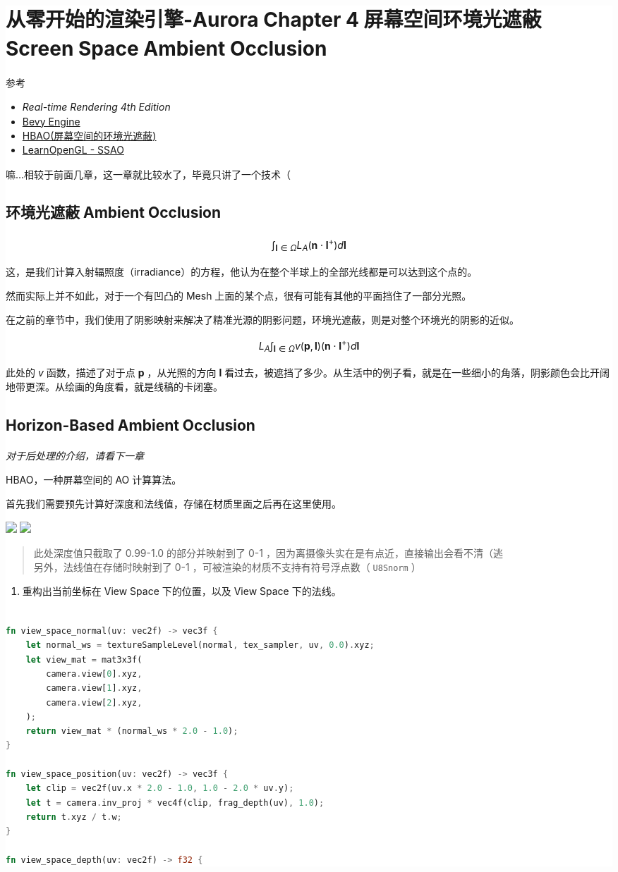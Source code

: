 # 从零开始的渲染引擎-Aurora Chapter 4 屏幕空间环境光遮蔽 Screen Space Ambient Occlusion

参考
- *Real-time Rendering 4th Edition*
- [Bevy Engine](https://bevyengine.org/)
- [HBAO(屏幕空间的环境光遮蔽)](https://zhuanlan.zhihu.com/p/103683536)
- [LearnOpenGL - SSAO](https://learnopengl.com/Advanced-Lighting/SSAO)

嘛...相较于前面几章，这一章就比较水了，毕竟只讲了一个技术（

## 环境光遮蔽 Ambient Occlusion

$$
\int_{\boldsymbol{l}\in\Omega} L_A(\boldsymbol{n}\cdot\boldsymbol{l}^+)d\boldsymbol{l}
$$

这，是我们计算入射辐照度（irradiance）的方程，他认为在整个半球上的全部光线都是可以达到这个点的。

然而实际上并不如此，对于一个有凹凸的 Mesh 上面的某个点，很有可能有其他的平面挡住了一部分光照。

在之前的章节中，我们使用了阴影映射来解决了精准光源的阴影问题，环境光遮蔽，则是对整个环境光的阴影的近似。

$$
L_A\int_{\boldsymbol{l}\in\Omega} v(\boldsymbol{p},\boldsymbol{l})(\boldsymbol{n}\cdot\boldsymbol{l}^+)d\boldsymbol{l}
$$

此处的 $v$ 函数，描述了对于点 $\boldsymbol{p}$ ，从光照的方向 $\boldsymbol{l}$ 看过去，被遮挡了多少。从生活中的例子看，就是在一些细小的角落，阴影颜色会比开阔地带更深。从绘画的角度看，就是线稿的卡闭塞。

## Horizon-Based Ambient Occlusion

*对于后处理的介绍，请看下一章*

HBAO，一种屏幕空间的 AO 计算算法。

首先我们需要预先计算好深度和法线值，存储在材质里面之后再在这里使用。

![](https://oss.443eb9.dev/islandsmedia/20/normal-prepass.png)
![](https://oss.443eb9.dev/islandsmedia/20/depth-prepass.png)

> 此处深度值只截取了 0.99-1.0 的部分并映射到了 0-1 ，因为离摄像头实在是有点近，直接输出会看不清（逃</br>
> 另外，法线值在存储时映射到了 0-1 ，可被渲染的材质不支持有符号浮点数（ `U8Snorm` ）

1. 重构出当前坐标在 View Space 下的位置，以及 View Space 下的法线。

```rust

fn view_space_normal(uv: vec2f) -> vec3f {
    let normal_ws = textureSampleLevel(normal, tex_sampler, uv, 0.0).xyz;
    let view_mat = mat3x3f(
        camera.view[0].xyz,
        camera.view[1].xyz,
        camera.view[2].xyz,
    );
    return view_mat * (normal_ws * 2.0 - 1.0);
}

fn view_space_position(uv: vec2f) -> vec3f {
    let clip = vec2f(uv.x * 2.0 - 1.0, 1.0 - 2.0 * uv.y);
    let t = camera.inv_proj * vec4f(clip, frag_depth(uv), 1.0);
    return t.xyz / t.w;
}

fn view_space_depth(uv: vec2f) -> f32 {
```